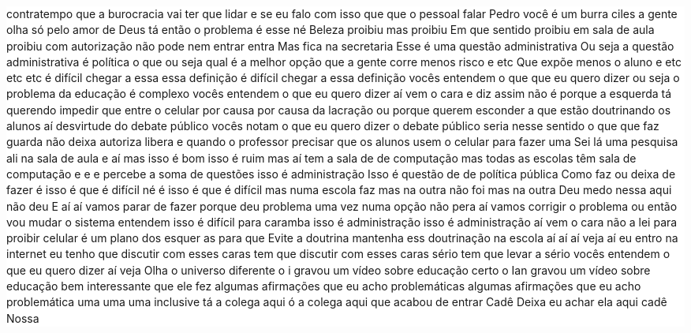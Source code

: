 contratempo que a burocracia vai ter que
lidar e se eu falo com isso que que o
pessoal falar Pedro você é um burra
ciles a gente olha só pelo amor de Deus
tá então o problema é esse né Beleza
proibiu mas proibiu Em que sentido
proibiu em sala de aula proibiu com
autorização não pode nem
entrar entra Mas fica na secretaria Esse
é uma questão administrativa Ou seja a
questão administrativa é política o que
ou seja qual é a melhor opção que a
gente corre menos risco e etc Que expõe
menos o aluno e etc etc etc é difícil
chegar a essa essa
definição é difícil chegar a essa
definição vocês entendem o que que eu
quero dizer ou seja o problema da
educação é complexo vocês entendem o que
eu quero dizer aí vem o cara e diz assim
não é porque a esquerda tá querendo
impedir que entre o celular por
causa por causa da lacração ou porque
querem esconder a que estão doutrinando
os alunos aí desvirtude do debate
público vocês notam o que eu quero dizer
o debate público seria nesse sentido o
que que faz guarda não deixa autoriza
libera e quando o professor precisar que
os alunos usem o celular para fazer uma
Sei lá uma pesquisa ali na sala de aula
e aí mas isso é bom isso é ruim mas aí
tem a sala de de computação mas todas as
escolas têm sala de computação e e e
percebe a soma de questões isso é
administração Isso é questão de de
política pública Como faz ou deixa de
fazer é isso é que é difícil né é isso é
que é difícil mas numa escola faz mas na
outra não foi mas na outra Deu medo
nessa aqui não deu E aí aí vamos parar
de fazer porque deu problema uma vez
numa opção não pera aí vamos corrigir o
problema ou então vou mudar o sistema
entendem isso é difícil para caramba
isso é administração isso é
administração aí vem o cara não a lei
para proibir celular é um plano dos
esquer as para que Evite a doutrina
mantenha ess doutrinação na escola aí aí
aí veja aí eu entro na internet eu tenho
que discutir com esses caras tem que
discutir com esses caras sério tem que
levar a sério vocês entendem o que eu
quero dizer aí veja Olha o universo
diferente o i gravou um vídeo sobre
educação certo o Ian gravou um vídeo
sobre educação bem interessante que ele
fez algumas afirmações que eu acho
problemáticas algumas afirmações que eu
acho problemática uma uma uma inclusive
tá a colega aqui ó a colega aqui que
acabou de entrar Cadê Deixa eu achar ela
aqui cadê Nossa